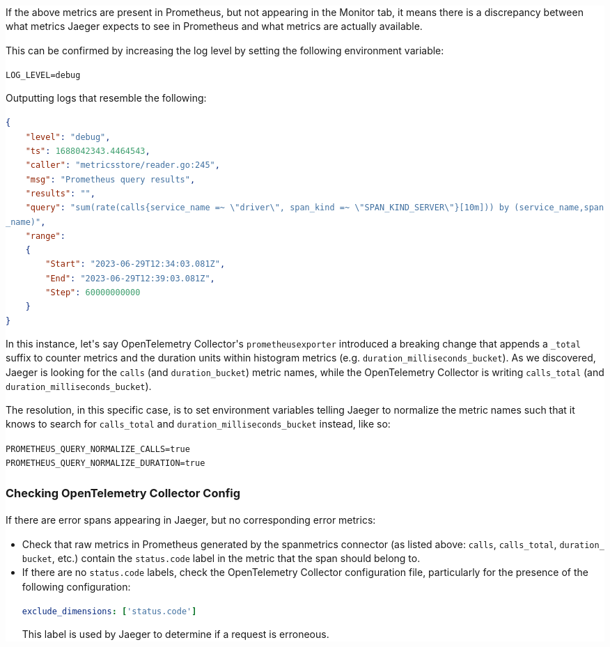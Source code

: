 If the above metrics are present in Prometheus, but not appearing in the Monitor
tab, it means there is a discrepancy between what metrics Jaeger expects to see in
Prometheus and what metrics are actually available.

This can be confirmed by increasing the log level by setting the following
environment variable:

```shell
LOG_LEVEL=debug
```

Outputting logs that resemble the following:
```json
{
    "level": "debug",
    "ts": 1688042343.4464543,
    "caller": "metricsstore/reader.go:245",
    "msg": "Prometheus query results",
    "results": "",
    "query": "sum(rate(calls{service_name =~ \"driver\", span_kind =~ \"SPAN_KIND_SERVER\"}[10m])) by (service_name,span_name)",
    "range":
    {
        "Start": "2023-06-29T12:34:03.081Z",
        "End": "2023-06-29T12:39:03.081Z",
        "Step": 60000000000
    }
}
```

In this instance, let's say OpenTelemetry Collector's `prometheusexporter` introduced
a breaking change that appends a `_total` suffix to counter metrics and the duration units within
histogram metrics (e.g. `duration_milliseconds_bucket`). As we discovered,
Jaeger is looking for the `calls` (and `duration_bucket`) metric names,
while the OpenTelemetry Collector is writing `calls_total` (and `duration_milliseconds_bucket`).

The resolution, in this specific case, is to set environment variables telling Jaeger
to normalize the metric names such that it knows to search for `calls_total` and
`duration_milliseconds_bucket` instead, like so:

```shell
PROMETHEUS_QUERY_NORMALIZE_CALLS=true
PROMETHEUS_QUERY_NORMALIZE_DURATION=true
```

### Checking OpenTelemetry Collector Config

If there are error spans appearing in Jaeger, but no corresponding error metrics:

- Check that raw metrics in Prometheus generated by the spanmetrics connector
  (as listed above: `calls`, `calls_total`, `duration_bucket`, etc.) contain
  the `status.code` label in the metric that the span should belong to.
- If there are no `status.code` labels, check the OpenTelemetry Collector
  configuration file, particularly for the presence of the following configuration:
  ```yaml
  exclude_dimensions: ['status.code']
  ```
  This label is used by Jaeger to determine if a request is erroneous.


[spm-demo]: https://github.com/jaegertracing/jaeger/tree/v1.58.0/docker-compose/monitor
[metricsquery.proto]: https://github.com/jaegertracing/jaeger/blob/v1.58.0/model/proto/metrics/metricsquery.proto
[openmetrics.proto]: https://github.com/jaegertracing/jaeger/blob/v1.58.0/model/proto/metrics/openmetrics.proto#L53
[opentelemetry-collector]: https://opentelemetry.io/docs/collector/
[spanmetrics]: https://pkg.go.dev/github.com/open-telemetry/opentelemetry-collector-contrib/processor/spanmetricsprocessor#section-readme
[spanmetrics-conn]: https://pkg.go.dev/github.com/open-telemetry/opentelemetry-collector-contrib/connector/spanmetricsconnector#section-readme
[prom-metric-labels]: https://prometheus.io/docs/concepts/data_model/#metric-names-and-labels
[http-api-readme]: https://github.com/jaegertracing/jaeger/tree/v1.58.0/docker-compose/monitor#http-api
[spanmetrics-config-dimensions]: https://github.com/open-telemetry/opentelemetry-collector-contrib/blob/main/connector/spanmetricsconnector/testdata/config.yaml#L23
[spanmetrics-config-duration]: https://github.com/open-telemetry/opentelemetry-collector-contrib/blob/main/connector/spanmetricsconnector/testdata/config.yaml#L14